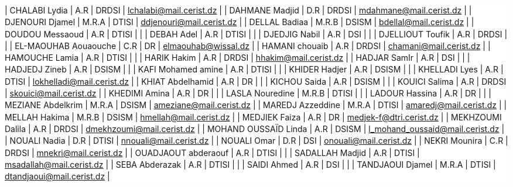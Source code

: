 | CHALABI Lydia            | A.R   | DRDSI     | lchalabi@mail.cerist.dz         |
| DAHMANE Madjid           | D.R   | DRDSI     | mdahmane@mail.cerist.dz         |
| DJENOURI Djamel          | M.R.A | DTISI     | ddjenouri@mail.cerist.dz        |
| DELLAL Badiaa            | M.R.B | DSISM     | bdellal@mail.cerist.dz          |
| DOUDOU Messaoud          | A.R   | DTISI     |                                 |
| DEBAH Adel               | A.R   | DTISI     |                                 |
| DJEDJIG Nabil            | A.R   | DSI       |                                 |
| DJELLIOUT Toufik         | A.R   | DRDSI     |                                 |
| EL-MAOUHAB Aouaouche     | C.R   | DR        | elmaouhab@wissal.dz             |
| HAMANI chouaib           | A.R   | DRDSI     | chamani@mail.cerist.dz          |
| HAMOUCHE Lamia           | A.R   | DTISI     |                                 |
| HARIK Hakim              | A.R   | DRDSI     | hhakim@mail.cerist.dz           |
| HADJAR SamIr             | A.R   | DSI       |                                 |
| HADJEDJ Zineb            | A.R   | DSISM     |                                 |
| KAFI Mohamed amine       | A.R   | DTISI     |                                 |
| KHIDER Hadjer            | A.R   | DSISM     |                                 |
| KHELLADI Lyes            | A.R   | DTISI     | lokhelladi@mail.cerist.dz       |
| KHIAT Abdelhamid         | A.R   | DR        |                                 |
| KICHOU Saida             | A.R   | DSISM     |                                 |
| KOUICI Salima            | A.R   | DRDSI     | skouici@mail.cerist.dz          |
| KHEDIMI Amina            | A.R   | DR        |                                 |
| LASLA Nouredine          | M.R.B | DTISI     |                                 |
| LADOUR Hassina           | A.R   | DR        |                                 |
| MEZIANE Abdelkrim        | M.R.A | DSISM     | ameziane@mail.cerist.dz         |
| MAREDJ Azzeddine         | M.R.A | DTISI     | amaredj@mail.cerist.dz          |
| MELLAH Hakima            | M.R.B | DSISM     | hmellah@mail.cerist.dz          |
| MEDJIEK Faiza            | A.R   | DR        | medjek-f@dtri.cerist.dz         |
| MEKHZOUMI Dalila         | A.R   | DRDSI     | dmekhzoumi@mail.cerist.dz       |
| MOHAND OUSSAÏD Linda     | A.R   | DSISM     | l_mohand_oussaid@mail.cerist.dz |
| NOUALI Nadia             | D.R   | DTISI     | nnouali@mail.cerist.dz          |
| NOUALI Omar              | D.R   | DSI       | onouali@mail.cerist.dz          |
| NEKRI Mounira            | C.R   | DRDSI     | mnekri@mail.cerist.dz           |
| OUADJAOUT abderaouf      | A.R   | DTISI     |                                 |
| SADALLAH Madjid          | A.R   | DTISI     | msadallah@mail.cerist.dz        |
| SEBA Abderazak           | A.R   | DTISI     |                                 |
| SAIDI Ahmed              | A.R   | DSI       |                                 |
| TANDJAOUI Djamel         | M.R.A | DTISI     | dtandjaoui@mail.cerist.dz       |